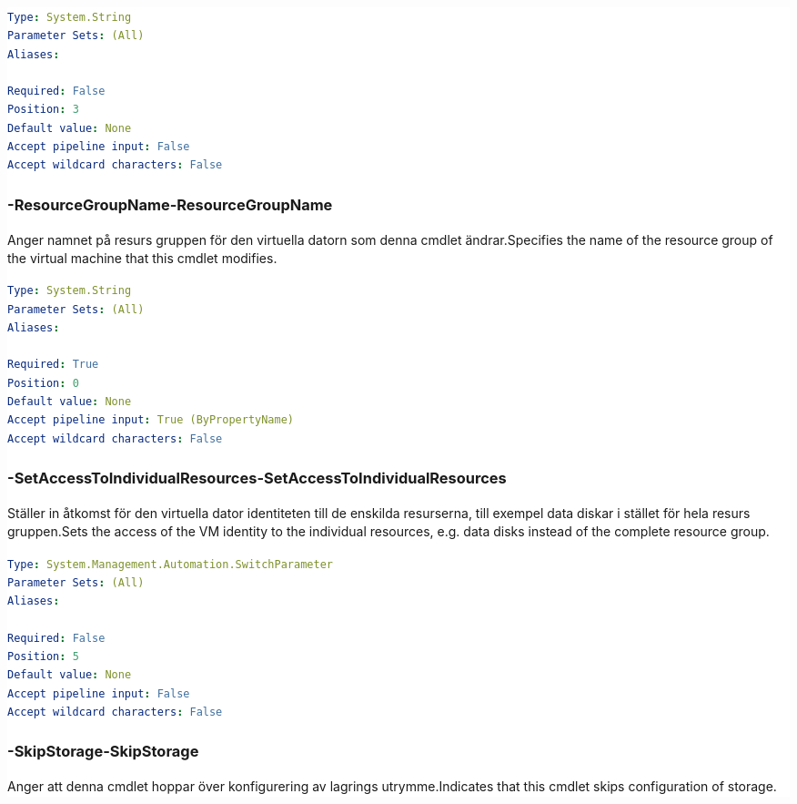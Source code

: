```yaml
Type: System.String
Parameter Sets: (All)
Aliases:

Required: False
Position: 3
Default value: None
Accept pipeline input: False
Accept wildcard characters: False
```

### <span data-ttu-id="0cd2f-126">-ResourceGroupName</span><span class="sxs-lookup"><span data-stu-id="0cd2f-126">-ResourceGroupName</span></span>
<span data-ttu-id="0cd2f-127">Anger namnet på resurs gruppen för den virtuella datorn som denna cmdlet ändrar.</span><span class="sxs-lookup"><span data-stu-id="0cd2f-127">Specifies the name of the resource group of the virtual machine that this cmdlet modifies.</span></span>

```yaml
Type: System.String
Parameter Sets: (All)
Aliases:

Required: True
Position: 0
Default value: None
Accept pipeline input: True (ByPropertyName)
Accept wildcard characters: False
```

### <span data-ttu-id="0cd2f-128">-SetAccessToIndividualResources</span><span class="sxs-lookup"><span data-stu-id="0cd2f-128">-SetAccessToIndividualResources</span></span>
<span data-ttu-id="0cd2f-129">Ställer in åtkomst för den virtuella dator identiteten till de enskilda resurserna, till exempel data diskar i stället för hela resurs gruppen.</span><span class="sxs-lookup"><span data-stu-id="0cd2f-129">Sets the access of the VM identity to the individual resources, e.g. data disks instead of the complete resource group.</span></span>

```yaml
Type: System.Management.Automation.SwitchParameter
Parameter Sets: (All)
Aliases:

Required: False
Position: 5
Default value: None
Accept pipeline input: False
Accept wildcard characters: False
```

### <span data-ttu-id="0cd2f-130">-SkipStorage</span><span class="sxs-lookup"><span data-stu-id="0cd2f-130">-SkipStorage</span></span>
<span data-ttu-id="0cd2f-131">Anger att denna cmdlet hoppar över konfigurering av lagrings utrymme.</span><span class="sxs-lookup"><span data-stu-id="0cd2f-131">Indicates that this cmdlet skips configuration of storage.</span></span>
